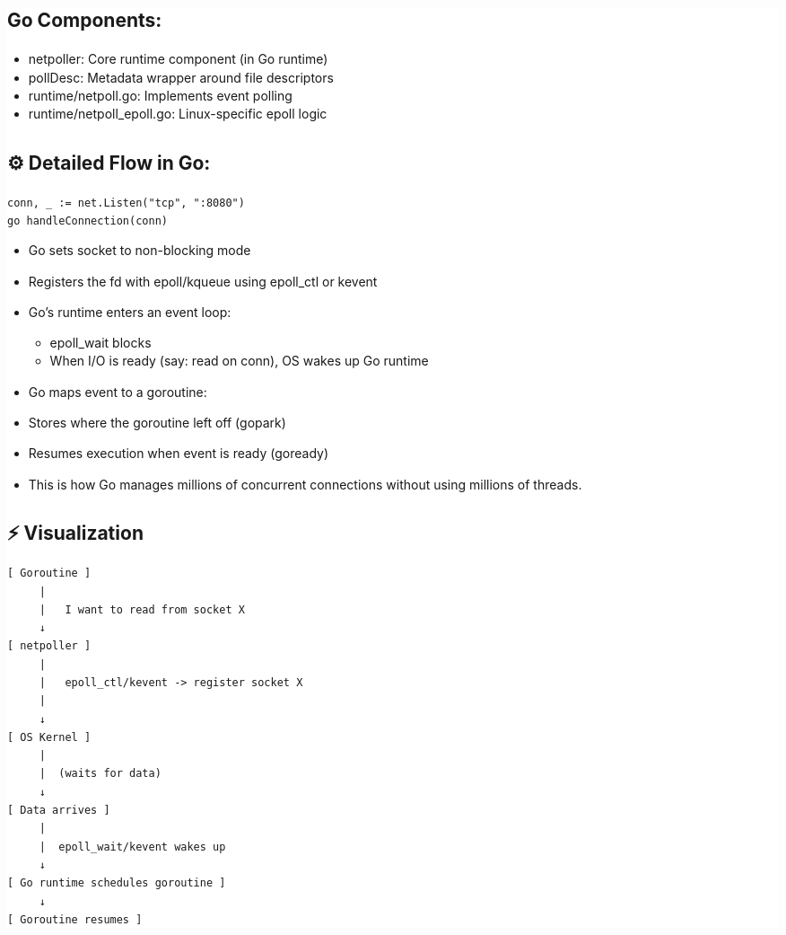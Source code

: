 ## Go Components:

- netpoller: Core runtime component (in Go runtime)
- pollDesc: Metadata wrapper around file descriptors
- runtime/netpoll.go: Implements event polling
- runtime/netpoll_epoll.go: Linux-specific epoll logic

## ⚙️ Detailed Flow in Go:

```
conn, _ := net.Listen("tcp", ":8080")
go handleConnection(conn)

```

- Go sets socket to non-blocking mode
- Registers the fd with epoll/kqueue using epoll_ctl or kevent
- Go’s runtime enters an event loop:

  - epoll_wait blocks
  - When I/O is ready (say: read on conn), OS wakes up Go runtime

- Go maps event to a goroutine:
- Stores where the goroutine left off (gopark)
- Resumes execution when event is ready (goready)
- This is how Go manages millions of concurrent connections without using millions of threads.

## ⚡️ Visualization

```
[ Goroutine ]
     |
     |   I want to read from socket X
     ↓
[ netpoller ]
     |
     |   epoll_ctl/kevent -> register socket X
     |
     ↓
[ OS Kernel ]
     |
     |  (waits for data)
     ↓
[ Data arrives ]
     |
     |  epoll_wait/kevent wakes up
     ↓
[ Go runtime schedules goroutine ]
     ↓
[ Goroutine resumes ]

```
